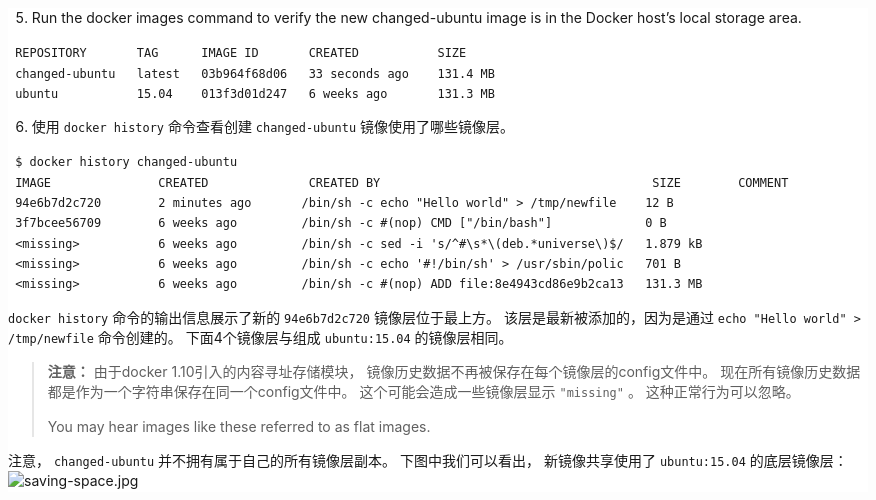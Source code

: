 5. Run the docker images command to verify the new changed-ubuntu image is in the Docker host’s local storage area.
```
 REPOSITORY       TAG      IMAGE ID       CREATED           SIZE
 changed-ubuntu   latest   03b964f68d06   33 seconds ago    131.4 MB
 ubuntu           15.04    013f3d01d247   6 weeks ago       131.3 MB
```

6. 使用 ` docker history ` 命令查看创建 ` changed-ubuntu ` 镜像使用了哪些镜像层。
```
 $ docker history changed-ubuntu
 IMAGE               CREATED              CREATED BY                                      SIZE        COMMENT
 94e6b7d2c720        2 minutes ago       /bin/sh -c echo "Hello world" > /tmp/newfile    12 B 
 3f7bcee56709        6 weeks ago         /bin/sh -c #(nop) CMD ["/bin/bash"]             0 B  
 <missing>           6 weeks ago         /bin/sh -c sed -i 's/^#\s*\(deb.*universe\)$/   1.879 kB
 <missing>           6 weeks ago         /bin/sh -c echo '#!/bin/sh' > /usr/sbin/polic   701 B
 <missing>           6 weeks ago         /bin/sh -c #(nop) ADD file:8e4943cd86e9b2ca13   131.3 MB
```

` docker history ` 命令的输出信息展示了新的 ` 94e6b7d2c720 ` 镜像层位于最上方。 该层是最新被添加的，因为是通过 ` echo "Hello world" > /tmp/newfile ` 命令创建的。 下面4个镜像层与组成 ` ubuntu:15.04 ` 的镜像层相同。

> **注意：**  由于docker 1.10引入的内容寻址存储模块， 镜像历史数据不再被保存在每个镜像层的config文件中。 现在所有镜像历史数据都是作为一个字符串保存在同一个config文件中。 这个可能会造成一些镜像层显示 ` "missing" ` 。 这种正常行为可以忽略。
>
> You may hear images like these referred to as flat images.

注意， ` changed-ubuntu ` 并不拥有属于自己的所有镜像层副本。 下图中我们可以看出， 新镜像共享使用了 ` ubuntu:15.04 ` 的底层镜像层：
![saving-space.jpg](https://docs.docker.com/engine/userguide/storagedriver/images/saving-space.jpg)

